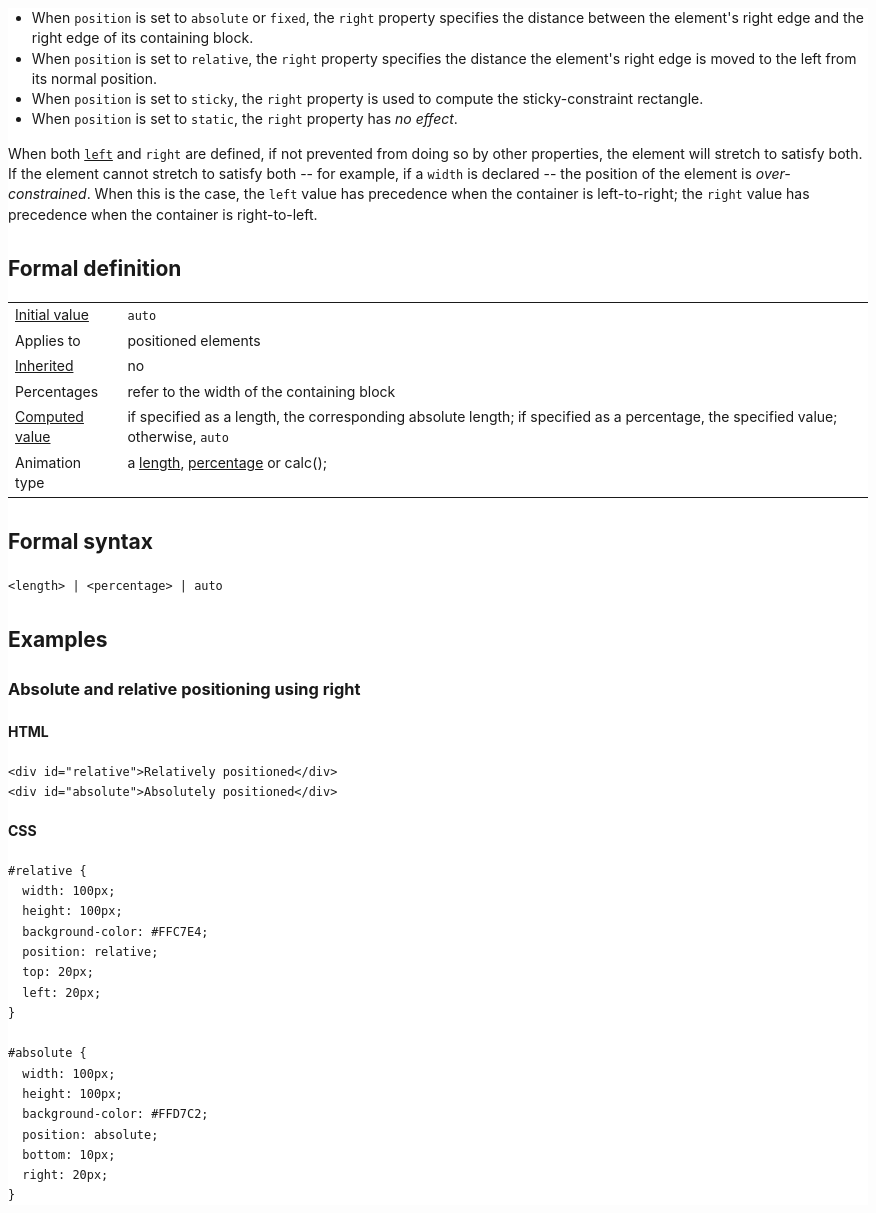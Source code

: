- When `position` is set to `absolute` or `fixed`, the `right` property specifies the distance between the element's right edge and the right edge of its containing block.
- When `position` is set to `relative`, the `right` property specifies the distance the element's right edge is moved to the left from its normal position.
- When `position` is set to `sticky`, the `right` property is used to compute the sticky-constraint rectangle.
- When `position` is set to `static`, the `right` property has _no effect_.

When both [`left`](left) and `right` are defined, if not prevented from doing so by other properties, the element will stretch to satisfy both. If the element cannot stretch to satisfy both -- for example, if a `width` is declared -- the position of the element is _over-constrained_. When this is the case, the `left` value has precedence when the container is left-to-right; the `right` value has precedence when the container is right-to-left.

## Formal definition

<table><tbody><tr class="odd"><td><a href="initial_value">Initial value</a></td><td><code>auto</code></td></tr><tr class="even"><td>Applies to</td><td>positioned elements</td></tr><tr class="odd"><td><a href="inheritance">Inherited</a></td><td>no</td></tr><tr class="even"><td>Percentages</td><td>refer to the width of the containing block</td></tr><tr class="odd"><td><a href="computed_value">Computed value</a></td><td>if specified as a length, the corresponding absolute length; if specified as a percentage, the specified value; otherwise, <code>auto</code></td></tr><tr class="even"><td>Animation type</td><td>a <a href="length#interpolation">length</a>, <a href="percentage#interpolation">percentage</a> or calc();</td></tr></tbody></table>

## Formal syntax

    <length> | <percentage> | auto

## Examples

### Absolute and relative positioning using right

#### HTML

    <div id="relative">Relatively positioned</div>
    <div id="absolute">Absolutely positioned</div>

#### CSS

    #relative {
      width: 100px;
      height: 100px;
      background-color: #FFC7E4;
      position: relative;
      top: 20px;
      left: 20px;
    }

    #absolute {
      width: 100px;
      height: 100px;
      background-color: #FFD7C2;
      position: absolute;
      bottom: 10px;
      right: 20px;
    }
